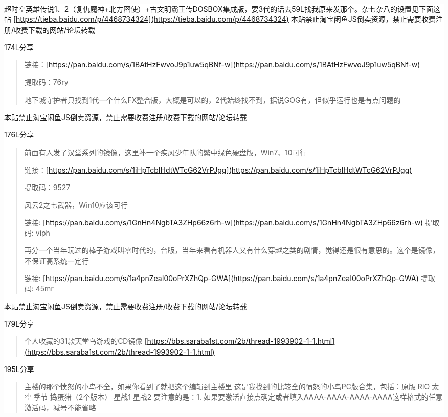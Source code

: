 超时空英雄传说1、2（复仇魔神+北方密使）+古文明霸王传DOSBOX集成版，要3代的话去59L找我原来发那个。杂七杂八的设置见下面这帖
[https://tieba.baidu.com/p/4468734324](https://tieba.baidu.com/p/4468734324)</blockquote>
本贴禁止淘宝闲鱼JS倒卖资源，禁止需要收费注册/收费下载的网站/论坛转载

174L分享 <blockquote>链接：[https://pan.baidu.com/s/1BAtHzFwvoJ9p1uw5qBNf-w](https://pan.baidu.com/s/1BAtHzFwvoJ9p1uw5qBNf-w)

提取码：76ry

地下城守护者只找到1代一个什么FX整合版，大概是可以的，2代始终找不到，据说GOG有，但似乎运行也是有点问题的</blockquote>
本贴禁止淘宝闲鱼JS倒卖资源，禁止需要收费注册/收费下载的网站/论坛转载

176L分享 <blockquote>前面有人发了汉堂系列的镜像，这里补一个疾风少年队的繁中绿色硬盘版，Win7、10可行

链接：[https://pan.baidu.com/s/1iHpTcbIHdtWTcG62VrPJgg](https://pan.baidu.com/s/1iHpTcbIHdtWTcG62VrPJgg)

提取码：9527

风云2之七武器，Win10应该可行

链接: [https://pan.baidu.com/s/1GnHn4NgbTA3ZHp66z6rh-w](https://pan.baidu.com/s/1GnHn4NgbTA3ZHp66z6rh-w) 提取码: viph

再分一个当年玩过的棒子游戏叫零时代的，台版，当年来看有机器人又有什么穿越之类的剧情，觉得还是很有意思的。这个是镜像，不保证高系统一定行

链接: [https://pan.baidu.com/s/1a4pnZeaI00oPrXZhQp-GWA](https://pan.baidu.com/s/1a4pnZeaI00oPrXZhQp-GWA) 提取码: 45mr</blockquote>
本贴禁止淘宝闲鱼JS倒卖资源，禁止需要收费注册/收费下载的网站/论坛转载

179L分享 <blockquote>个人收藏的31款天堂鸟游戏的CD镜像
[https://bbs.saraba1st.com/2b/thread-1993902-1-1.html](https://bbs.saraba1st.com/2b/thread-1993902-1-1.html)</blockquote>
195L分享 <blockquote>主楼的那个愤怒的小鸟不全，如果你看到了就把这个编辑到主楼里
这是我找到的比较全的愤怒的小鸟PC版合集，包括：原版 RIO 太空 季节 捣蛋猪（2个版本） 星战1 星战2
要注意的是：1. 如果要激活直接点确定或者填入AAAA-AAAA-AAAA-AAAA这样格式的任意激活码，减号不能省略
